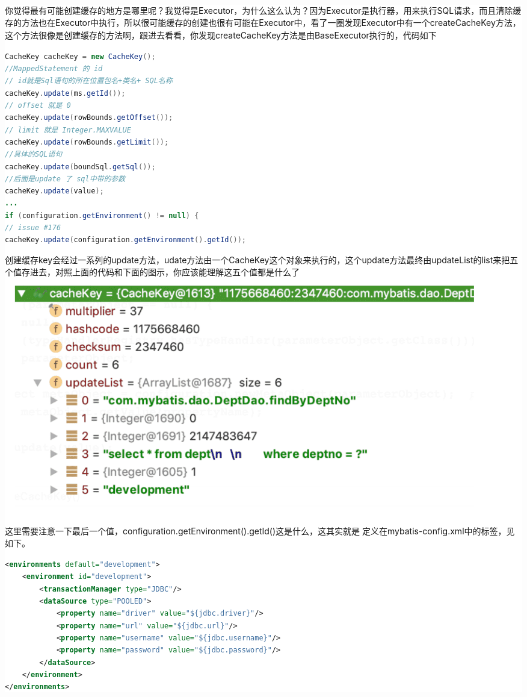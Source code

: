 你觉得最有可能创建缓存的地方是哪里呢？我觉得是Executor，为什么这么认为？因为Executor是执行器，用来执行SQL请求，而且清除缓存的方法也在Executor中执行，所以很可能缓存的创建也很有可能在Executor中，看了一圈发现Executor中有一个createCacheKey方法，这个方法很像是创建缓存的方法啊，跟进去看看，你发现createCacheKey方法是由BaseExecutor执行的，代码如下    
```java
CacheKey cacheKey = new CacheKey();
//MappedStatement 的 id
// id就是Sql语句的所在位置包名+类名+ SQL名称
cacheKey.update(ms.getId());
// offset 就是 0
cacheKey.update(rowBounds.getOffset());
// limit 就是 Integer.MAXVALUE
cacheKey.update(rowBounds.getLimit());
//具体的SQL语句
cacheKey.update(boundSql.getSql());
//后面是update 了 sql中带的参数
cacheKey.update(value);
...
if (configuration.getEnvironment() != null) {
// issue #176
cacheKey.update(configuration.getEnvironment().getId());
```

创建缓存key会经过一系列的update方法，udate方法由一个CacheKey这个对象来执行的，这个update方法最终由updateList的list来把五个值存进去，对照上面的代码和下面的图示，你应该能理解这五个值都是什么了  
![一级缓存key](/assets/lagou/第一阶段/第一模块/一级缓存key.jpg)  

这里需要注意一下最后一个值，configuration.getEnvironment().getId()这是什么，这其实就是 定义在mybatis-config.xml中的标签，见如下。
```xml
<environments default="development">
    <environment id="development">
        <transactionManager type="JDBC"/>
        <dataSource type="POOLED">
            <property name="driver" value="${jdbc.driver}"/>
            <property name="url" value="${jdbc.url}"/>
            <property name="username" value="${jdbc.username}"/>
            <property name="password" value="${jdbc.password}"/>
        </dataSource>
    </environment>
</environments>
```
